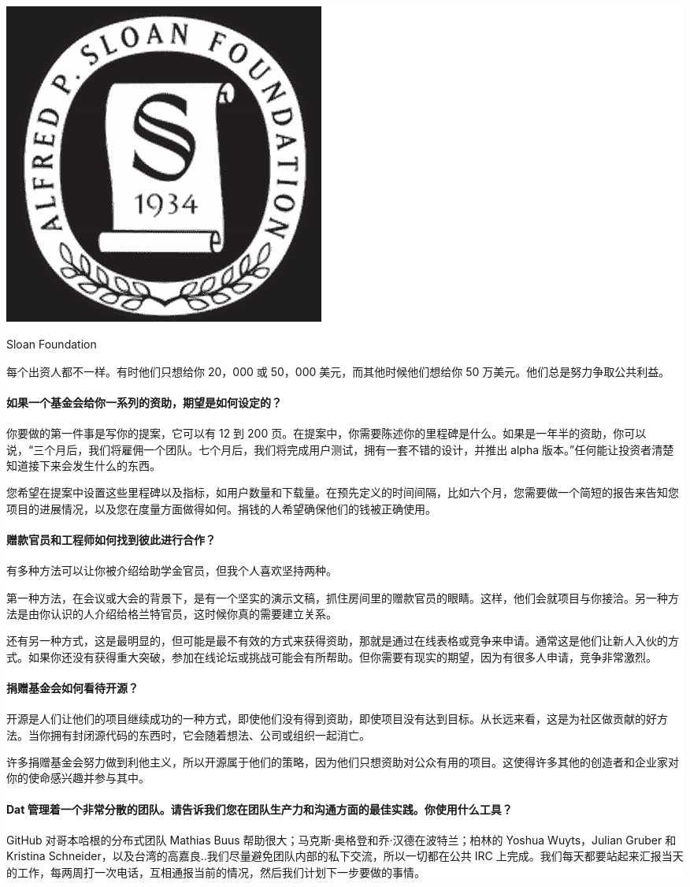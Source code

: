 ![iej8sGfFWN1T5PI5ioWNDWfEYd0YClWOGToC](img/896ecc5076e12e60973db89a2d7d18a4.png)

Sloan Foundation

每个出资人都不一样。有时他们只想给你 20，000 或 50，000 美元，而其他时候他们想给你 50 万美元。他们总是努力争取公共利益。

#### 如果一个基金会给你一系列的资助，期望是如何设定的？

你要做的第一件事是写你的提案，它可以有 12 到 200 页。在提案中，你需要陈述你的里程碑是什么。如果是一年半的资助，你可以说，“三个月后，我们将雇佣一个团队。七个月后，我们将完成用户测试，拥有一套不错的设计，并推出 alpha 版本。”任何能让投资者清楚知道接下来会发生什么的东西。

您希望在提案中设置这些里程碑以及指标，如用户数量和下载量。在预先定义的时间间隔，比如六个月，您需要做一个简短的报告来告知您项目的进展情况，以及您在度量方面做得如何。捐钱的人希望确保他们的钱被正确使用。

#### 赠款官员和工程师如何找到彼此进行合作？

有多种方法可以让你被介绍给助学金官员，但我个人喜欢坚持两种。

第一种方法，在会议或大会的背景下，是有一个坚实的演示文稿，抓住房间里的赠款官员的眼睛。这样，他们会就项目与你接洽。另一种方法是由你认识的人介绍给格兰特官员，这时候你真的需要建立关系。

还有另一种方式，这是最明显的，但可能是最不有效的方式来获得资助，那就是通过在线表格或竞争来申请。通常这是他们让新人入伙的方式。如果你还没有获得重大突破，参加在线论坛或挑战可能会有所帮助。但你需要有现实的期望，因为有很多人申请，竞争非常激烈。

#### **捐赠基金会如何看待开源？**

开源是人们让他们的项目继续成功的一种方式，即使他们没有得到资助，即使项目没有达到目标。从长远来看，这是为社区做贡献的好方法。当你拥有封闭源代码的东西时，它会随着想法、公司或组织一起消亡。

许多捐赠基金会努力做到利他主义，所以开源属于他们的策略，因为他们只想资助对公众有用的项目。这使得许多其他的创造者和企业家对你的使命感兴趣并参与其中。

#### Dat 管理着一个非常分散的团队。请告诉我们您在团队生产力和沟通方面的最佳实践。你使用什么工具？

GitHub 对哥本哈根的分布式团队 Mathias Buus 帮助很大；马克斯·奥格登和乔·汉德在波特兰；柏林的 Yoshua Wuyts，Julian Gruber 和 Kristina Schneider，以及台湾的高嘉良..我们尽量避免团队内部的私下交流，所以一切都在公共 IRC 上完成。我们每天都要站起来汇报当天的工作，每两周打一次电话，互相通报当前的情况，然后我们计划下一步要做的事情。
